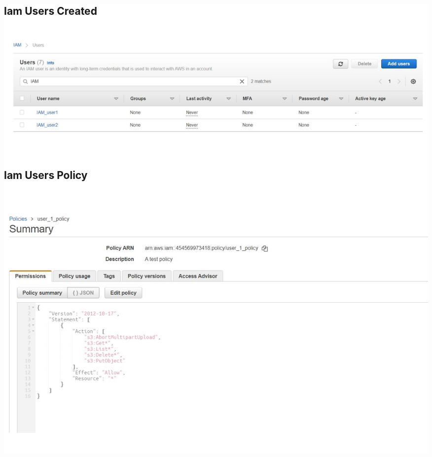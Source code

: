 ## Iam Users Created
<p align="center">
  <img width="1000" height="250" src="https://github.com/amit17133129/Concourse/blob/main/images/IAM%20users.jpg?raw=true">
</p>

## Iam Users Policy
<p align="center">
  <img width="1000" height="525" src="https://github.com/amit17133129/Concourse/blob/main/images/iam%20user%201.jpg?raw=true">
</p>
<p align="center">